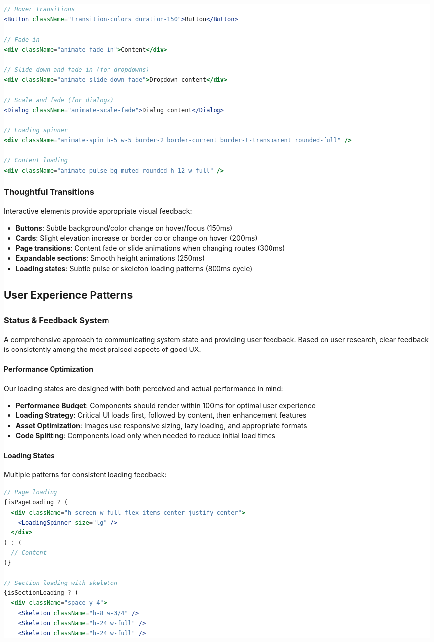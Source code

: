 ```jsx
// Hover transitions
<Button className="transition-colors duration-150">Button</Button>

// Fade in
<div className="animate-fade-in">Content</div>

// Slide down and fade in (for dropdowns)
<div className="animate-slide-down-fade">Dropdown content</div>

// Scale and fade (for dialogs)
<Dialog className="animate-scale-fade">Dialog content</Dialog>

// Loading spinner
<div className="animate-spin h-5 w-5 border-2 border-current border-t-transparent rounded-full" />

// Content loading
<div className="animate-pulse bg-muted rounded h-12 w-full" />
```

### Thoughtful Transitions

Interactive elements provide appropriate visual feedback:

* **Buttons**: Subtle background/color change on hover/focus (150ms)
* **Cards**: Slight elevation increase or border color change on hover (200ms)
* **Page transitions**: Content fade or slide animations when changing routes (300ms)
* **Expandable sections**: Smooth height animations (250ms)
* **Loading states**: Subtle pulse or skeleton loading patterns (800ms cycle)

## User Experience Patterns

### Status & Feedback System

A comprehensive approach to communicating system state and providing user feedback. Based on user research, clear feedback is consistently among the most praised aspects of good UX.

#### Performance Optimization

Our loading states are designed with both perceived and actual performance in mind:

* **Performance Budget**: Components should render within 100ms for optimal user experience
* **Loading Strategy**: Critical UI loads first, followed by content, then enhancement features
* **Asset Optimization**: Images use responsive sizing, lazy loading, and appropriate formats
* **Code Splitting**: Components load only when needed to reduce initial load times

#### Loading States

Multiple patterns for consistent loading feedback:

```jsx
// Page loading
{isPageLoading ? (
  <div className="h-screen w-full flex items-center justify-center">
    <LoadingSpinner size="lg" />
  </div>
) : (
  // Content
)}

// Section loading with skeleton
{isSectionLoading ? (
  <div className="space-y-4">
    <Skeleton className="h-8 w-3/4" />
    <Skeleton className="h-24 w-full" />
    <Skeleton className="h-24 w-full" />
```